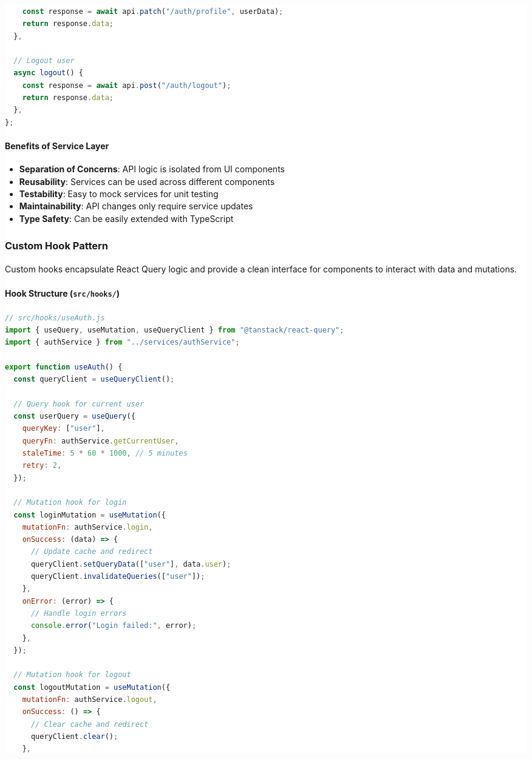 ```javascript
    const response = await api.patch("/auth/profile", userData);
    return response.data;
  },

  // Logout user
  async logout() {
    const response = await api.post("/auth/logout");
    return response.data;
  },
};
```

#### Benefits of Service Layer

- **Separation of Concerns**: API logic is isolated from UI components
- **Reusability**: Services can be used across different components
- **Testability**: Easy to mock services for unit testing
- **Maintainability**: API changes only require service updates
- **Type Safety**: Can be easily extended with TypeScript

### Custom Hook Pattern

Custom hooks encapsulate React Query logic and provide a clean interface for components to interact with data and mutations.

#### Hook Structure (`src/hooks/`)

```javascript
// src/hooks/useAuth.js
import { useQuery, useMutation, useQueryClient } from "@tanstack/react-query";
import { authService } from "../services/authService";

export function useAuth() {
  const queryClient = useQueryClient();

  // Query hook for current user
  const userQuery = useQuery({
    queryKey: ["user"],
    queryFn: authService.getCurrentUser,
    staleTime: 5 * 60 * 1000, // 5 minutes
    retry: 2,
  });

  // Mutation hook for login
  const loginMutation = useMutation({
    mutationFn: authService.login,
    onSuccess: (data) => {
      // Update cache and redirect
      queryClient.setQueryData(["user"], data.user);
      queryClient.invalidateQueries(["user"]);
    },
    onError: (error) => {
      // Handle login errors
      console.error("Login failed:", error);
    },
  });

  // Mutation hook for logout
  const logoutMutation = useMutation({
    mutationFn: authService.logout,
    onSuccess: () => {
      // Clear cache and redirect
      queryClient.clear();
    },
```